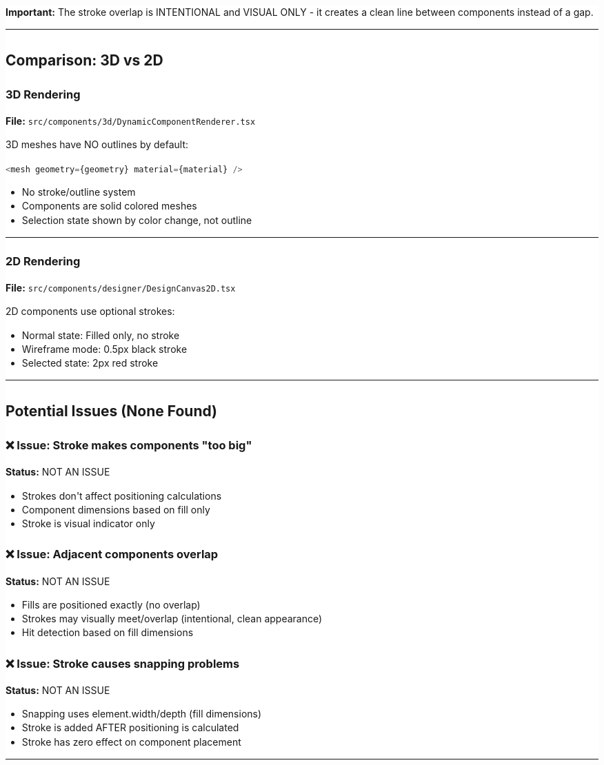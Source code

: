 **Important:** The stroke overlap is INTENTIONAL and VISUAL ONLY - it creates a clean line between components instead of a gap.

---

## Comparison: 3D vs 2D

### 3D Rendering
**File:** `src/components/3d/DynamicComponentRenderer.tsx`

3D meshes have NO outlines by default:
```typescript
<mesh geometry={geometry} material={material} />
```

- No stroke/outline system
- Components are solid colored meshes
- Selection state shown by color change, not outline

---

### 2D Rendering
**File:** `src/components/designer/DesignCanvas2D.tsx`

2D components use optional strokes:
- Normal state: Filled only, no stroke
- Wireframe mode: 0.5px black stroke
- Selected state: 2px red stroke

---

## Potential Issues (None Found)

### ❌ Issue: Stroke makes components "too big"
**Status:** NOT AN ISSUE
- Strokes don't affect positioning calculations
- Component dimensions based on fill only
- Stroke is visual indicator only

### ❌ Issue: Adjacent components overlap
**Status:** NOT AN ISSUE
- Fills are positioned exactly (no overlap)
- Strokes may visually meet/overlap (intentional, clean appearance)
- Hit detection based on fill dimensions

### ❌ Issue: Stroke causes snapping problems
**Status:** NOT AN ISSUE
- Snapping uses element.width/depth (fill dimensions)
- Stroke is added AFTER positioning is calculated
- Stroke has zero effect on component placement

---